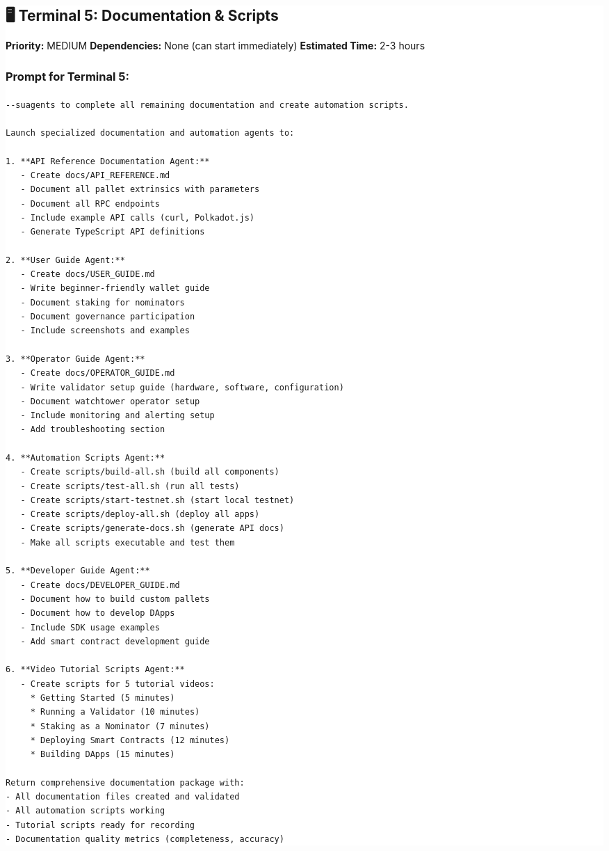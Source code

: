 
## 🖥️ Terminal 5: Documentation & Scripts

**Priority:** MEDIUM
**Dependencies:** None (can start immediately)
**Estimated Time:** 2-3 hours

### Prompt for Terminal 5:

```
--suagents to complete all remaining documentation and create automation scripts.

Launch specialized documentation and automation agents to:

1. **API Reference Documentation Agent:**
   - Create docs/API_REFERENCE.md
   - Document all pallet extrinsics with parameters
   - Document all RPC endpoints
   - Include example API calls (curl, Polkadot.js)
   - Generate TypeScript API definitions

2. **User Guide Agent:**
   - Create docs/USER_GUIDE.md
   - Write beginner-friendly wallet guide
   - Document staking for nominators
   - Document governance participation
   - Include screenshots and examples

3. **Operator Guide Agent:**
   - Create docs/OPERATOR_GUIDE.md
   - Write validator setup guide (hardware, software, configuration)
   - Document watchtower operator setup
   - Include monitoring and alerting setup
   - Add troubleshooting section

4. **Automation Scripts Agent:**
   - Create scripts/build-all.sh (build all components)
   - Create scripts/test-all.sh (run all tests)
   - Create scripts/start-testnet.sh (start local testnet)
   - Create scripts/deploy-all.sh (deploy all apps)
   - Create scripts/generate-docs.sh (generate API docs)
   - Make all scripts executable and test them

5. **Developer Guide Agent:**
   - Create docs/DEVELOPER_GUIDE.md
   - Document how to build custom pallets
   - Document how to develop DApps
   - Include SDK usage examples
   - Add smart contract development guide

6. **Video Tutorial Scripts Agent:**
   - Create scripts for 5 tutorial videos:
     * Getting Started (5 minutes)
     * Running a Validator (10 minutes)
     * Staking as a Nominator (7 minutes)
     * Deploying Smart Contracts (12 minutes)
     * Building DApps (15 minutes)

Return comprehensive documentation package with:
- All documentation files created and validated
- All automation scripts working
- Tutorial scripts ready for recording
- Documentation quality metrics (completeness, accuracy)
```